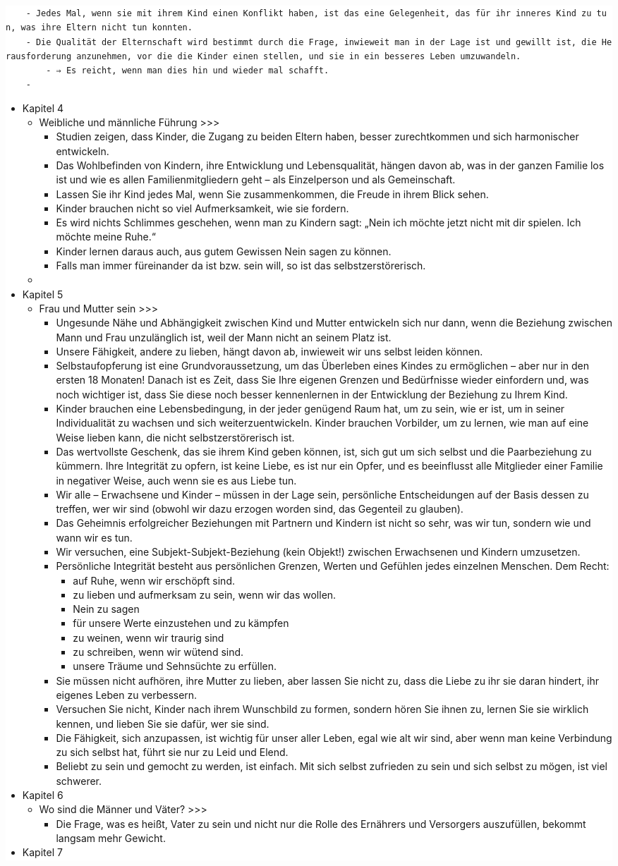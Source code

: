         - Jedes Mal, wenn sie mit ihrem Kind einen Konflikt haben, ist das eine Gelegenheit, das für ihr inneres Kind zu tun, was ihre Eltern nicht tun konnten.
        - Die Qualität der Elternschaft wird bestimmt durch die Frage, inwieweit man in der Lage ist und gewillt ist, die Herausforderung anzunehmen, vor die die Kinder einen stellen, und sie in ein besseres Leben umzuwandeln.
            - ⇒ Es reicht, wenn man dies hin und wieder mal schafft.
        - 
- Kapitel 4
    - Weibliche und männliche Führung >>>
        - Studien zeigen, dass Kinder, die Zugang zu beiden Eltern haben, besser zurechtkommen und sich harmonischer entwickeln.
        - Das Wohlbefinden von Kindern, ihre Entwicklung und Lebensqualität, hängen davon ab, was in der ganzen Familie los ist und wie es allen Familienmitgliedern geht – als Einzelperson und als Gemeinschaft.
        - Lassen Sie ihr Kind jedes Mal, wenn Sie zusammenkommen, die Freude in ihrem Blick sehen.
        - Kinder brauchen nicht so viel Aufmerksamkeit, wie sie fordern.
        - Es wird nichts Schlimmes geschehen, wenn man zu Kindern sagt: „Nein ich möchte jetzt nicht mit dir spielen. Ich möchte meine Ruhe.“
        - Kinder lernen daraus auch, aus gutem Gewissen Nein sagen zu können.
        - Falls man immer füreinander da ist bzw. sein will, so ist das selbstzerstörerisch.
    - 
- Kapitel 5
    - Frau und Mutter sein >>>
        - Ungesunde Nähe und Abhängigkeit zwischen Kind und Mutter entwickeln sich nur dann, wenn die Beziehung zwischen Mann und Frau unzulänglich ist, weil der Mann nicht an seinem Platz ist.
        - Unsere Fähigkeit, andere zu lieben, hängt davon ab, inwieweit wir uns selbst leiden können.
        - Selbstaufopferung ist eine Grundvoraussetzung, um das Überleben eines Kindes zu ermöglichen – aber nur in den ersten 18 Monaten! Danach ist es Zeit, dass Sie Ihre eigenen Grenzen und Bedürfnisse wieder einfordern und, was noch wichtiger ist, dass Sie diese noch besser kennenlernen in der Entwicklung der Beziehung zu Ihrem Kind.
        - Kinder brauchen eine Lebensbedingung, in der jeder genügend Raum hat, um zu sein, wie er ist, um in seiner Individualität zu wachsen und sich weiterzuentwickeln. Kinder brauchen Vorbilder, um zu lernen, wie man auf eine Weise lieben kann, die nicht selbstzerstörerisch ist.
        - Das wertvollste Geschenk, das sie ihrem Kind geben können, ist, sich gut um sich selbst und die Paarbeziehung zu kümmern. Ihre Integrität zu opfern, ist keine Liebe, es ist nur ein Opfer, und es beeinflusst alle Mitglieder einer Familie in negativer Weise, auch wenn sie es aus Liebe tun.
        - Wir alle – Erwachsene und Kinder – müssen in der Lage sein, persönliche Entscheidungen auf der Basis dessen zu treffen, wer wir sind (obwohl wir dazu erzogen worden sind, das Gegenteil zu glauben).
        - Das Geheimnis erfolgreicher Beziehungen mit Partnern und Kindern ist nicht so sehr, was wir tun, sondern wie und wann wir es tun.
        - Wir versuchen, eine Subjekt-Subjekt-Beziehung (kein Objekt!) zwischen Erwachsenen und Kindern umzusetzen.
        - Persönliche Integrität besteht aus persönlichen Grenzen, Werten und Gefühlen jedes einzelnen Menschen. Dem Recht:
            - auf Ruhe, wenn wir erschöpft sind.
            - zu lieben und aufmerksam zu sein, wenn wir das wollen.
            - Nein zu sagen
            - für unsere Werte einzustehen und zu kämpfen
            - zu weinen, wenn wir traurig sind
            - zu schreiben, wenn wir wütend sind.
            - unsere Träume und Sehnsüchte zu erfüllen.
        - Sie müssen nicht aufhören, ihre Mutter zu lieben, aber lassen Sie nicht zu, dass die Liebe zu ihr sie daran hindert, ihr eigenes Leben zu verbessern.
        - Versuchen Sie nicht, Kinder nach ihrem Wunschbild zu formen, sondern hören Sie ihnen zu, lernen Sie sie wirklich kennen, und lieben Sie sie dafür, wer sie sind.
        - Die Fähigkeit, sich anzupassen, ist wichtig für unser aller Leben, egal wie alt wir sind, aber wenn man keine Verbindung zu sich selbst hat, führt sie nur zu Leid und Elend.
        - Beliebt zu sein und gemocht zu werden, ist einfach. Mit sich selbst zufrieden zu sein und sich selbst zu mögen, ist viel schwerer.
- Kapitel 6
    - Wo sind die Männer und Väter? >>>
        - Die Frage, was es heißt, Vater zu sein und nicht nur die Rolle des Ernährers und Versorgers auszufüllen, bekommt langsam mehr Gewicht.
- Kapitel 7